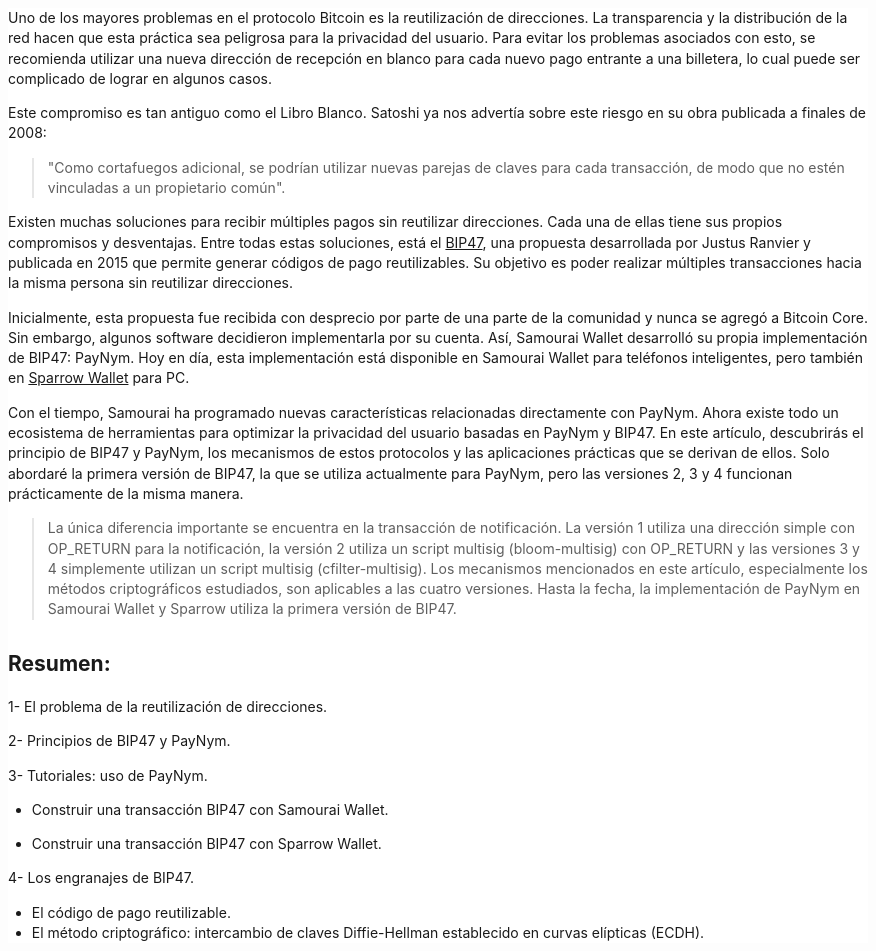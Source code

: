 Uno de los mayores problemas en el protocolo Bitcoin es la reutilización de direcciones. La transparencia y la distribución de la red hacen que esta práctica sea peligrosa para la privacidad del usuario. Para evitar los problemas asociados con esto, se recomienda utilizar una nueva dirección de recepción en blanco para cada nuevo pago entrante a una billetera, lo cual puede ser complicado de lograr en algunos casos.

Este compromiso es tan antiguo como el Libro Blanco. Satoshi ya nos advertía sobre este riesgo en su obra publicada a finales de 2008:

> "Como cortafuegos adicional, se podrían utilizar nuevas parejas de claves para cada transacción, de modo que no estén vinculadas a un propietario común".

Existen muchas soluciones para recibir múltiples pagos sin reutilizar direcciones. Cada una de ellas tiene sus propios compromisos y desventajas. Entre todas estas soluciones, está el [BIP47](https://github.com/bitcoin/bips/blob/master/bip-0047.mediawiki), una propuesta desarrollada por Justus Ranvier y publicada en 2015 que permite generar códigos de pago reutilizables. Su objetivo es poder realizar múltiples transacciones hacia la misma persona sin reutilizar direcciones.

Inicialmente, esta propuesta fue recibida con desprecio por parte de una parte de la comunidad y nunca se agregó a Bitcoin Core. Sin embargo, algunos software decidieron implementarla por su cuenta. Así, Samourai Wallet desarrolló su propia implementación de BIP47: PayNym. Hoy en día, esta implementación está disponible en Samourai Wallet para teléfonos inteligentes, pero también en [Sparrow Wallet](https://sparrowwallet.com/) para PC.

Con el tiempo, Samourai ha programado nuevas características relacionadas directamente con PayNym. Ahora existe todo un ecosistema de herramientas para optimizar la privacidad del usuario basadas en PayNym y BIP47.
En este artículo, descubrirás el principio de BIP47 y PayNym, los mecanismos de estos protocolos y las aplicaciones prácticas que se derivan de ellos. Solo abordaré la primera versión de BIP47, la que se utiliza actualmente para PayNym, pero las versiones 2, 3 y 4 funcionan prácticamente de la misma manera.

> La única diferencia importante se encuentra en la transacción de notificación. La versión 1 utiliza una dirección simple con OP_RETURN para la notificación, la versión 2 utiliza un script multisig (bloom-multisig) con OP_RETURN y las versiones 3 y 4 simplemente utilizan un script multisig (cfilter-multisig). Los mecanismos mencionados en este artículo, especialmente los métodos criptográficos estudiados, son aplicables a las cuatro versiones. Hasta la fecha, la implementación de PayNym en Samourai Wallet y Sparrow utiliza la primera versión de BIP47.

## Resumen:

1- El problema de la reutilización de direcciones.

2- Principios de BIP47 y PayNym.

3- Tutoriales: uso de PayNym.

- Construir una transacción BIP47 con Samourai Wallet.

- Construir una transacción BIP47 con Sparrow Wallet.

4- Los engranajes de BIP47.

- El código de pago reutilizable.
- El método criptográfico: intercambio de claves Diffie-Hellman establecido en curvas elípticas (ECDH).
